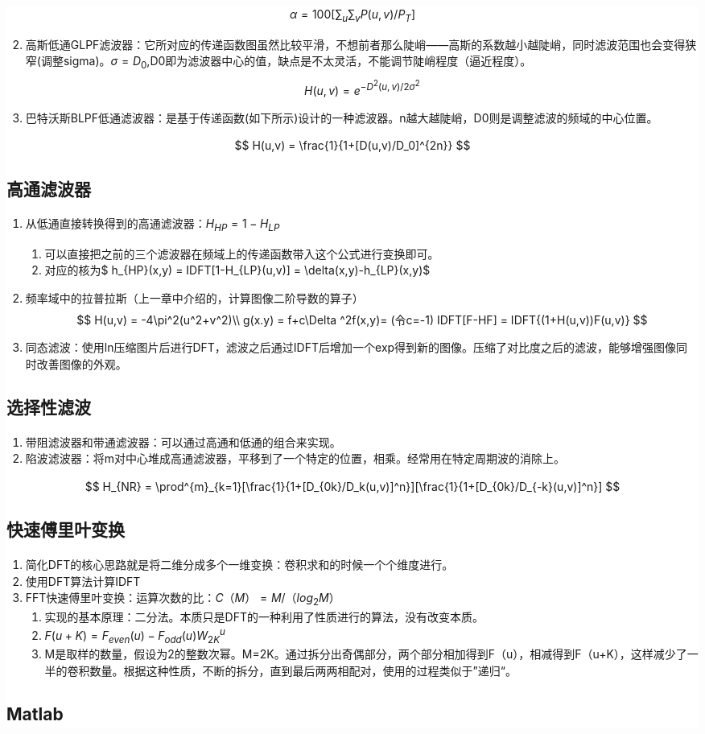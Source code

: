 $$
\alpha=100[\sum _{u} \sum_vP(u,v)/P_T]
$$

2. 高斯低通GLPF滤波器：它所对应的传递函数图虽然比较平滑，不想前者那么陡峭——高斯的系数越小越陡峭，同时滤波范围也会变得狭窄(调整sigma)。$\sigma=D_0$,D0即为滤波器中心的值，缺点是不太灵活，不能调节陡峭程度（逼近程度）。
   $$
   H(u,v)=e^{-D^2(u,v)/2\sigma ^2}
   $$
   
3. 巴特沃斯BLPF低通滤波器：是基于传递函数(如下所示)设计的一种滤波器。n越大越陡峭，D0则是调整滤波的频域的中心位置。

$$
H(u,v) = \frac{1}{1+[D(u,v)/D_0]^{2n}}
$$

## 高通滤波器

1. 从低通直接转换得到的高通滤波器：$H_{HP} = 1-H_{LP}$

   1. 可以直接把之前的三个滤波器在频域上的传递函数带入这个公式进行变换即可。
   2. 对应的核为$ h_{HP}(x,y) = IDFT[1-H_{LP}(u,v)] = \delta(x,y)-h_{LP}(x,y)$

2. 频率域中的拉普拉斯（上一章中介绍的，计算图像二阶导数的算子）
   $$
   H(u,v) = -4\pi^2(u^2+v^2)\\
   g(x.y) = f+c\Delta ^2f(x,y)= (令c=-1) IDFT[F-HF] = IDFT{(1+H(u,v))F(u,v)}
   $$
   
3. 同态滤波：使用ln压缩图片后进行DFT，滤波之后通过IDFT后增加一个exp得到新的图像。压缩了对比度之后的滤波，能够增强图像同时改善图像的外观。



## 选择性滤波

1. 带阻滤波器和带通滤波器：可以通过高通和低通的组合来实现。
1. 陷波滤波器：将m对中心堆成高通滤波器，平移到了一个特定的位置，相乘。经常用在特定周期波的消除上。

$$
H_{NR} = \prod^{m}_{k=1}[\frac{1}{1+[D_{0k}/D_k(u,v)]^n}][\frac{1}{1+[D_{0k}/D_{-k}(u,v)]^n}]
$$

## 快速傅里叶变换

1. 简化DFT的核心思路就是将二维分成多个一维变换：卷积求和的时候一个个维度进行。
2. 使用DFT算法计算IDFT
3. FFT快速傅里叶变换：运算次数的比：$C（M）=M/（log_2M）$
   1. 实现的基本原理：二分法。本质只是DFT的一种利用了性质进行的算法，没有改变本质。
   2. $F(u+K)=F_{even}(u)-F_{odd}(u)W_{2K}^u$
   3. M是取样的数量，假设为2的整数次幂。M=2K。通过拆分出奇偶部分，两个部分相加得到F（u），相减得到F（u+K），这样减少了一半的卷积数量。根据这种性质，不断的拆分，直到最后两两相配对，使用的过程类似于”递归“。



## Matlab
